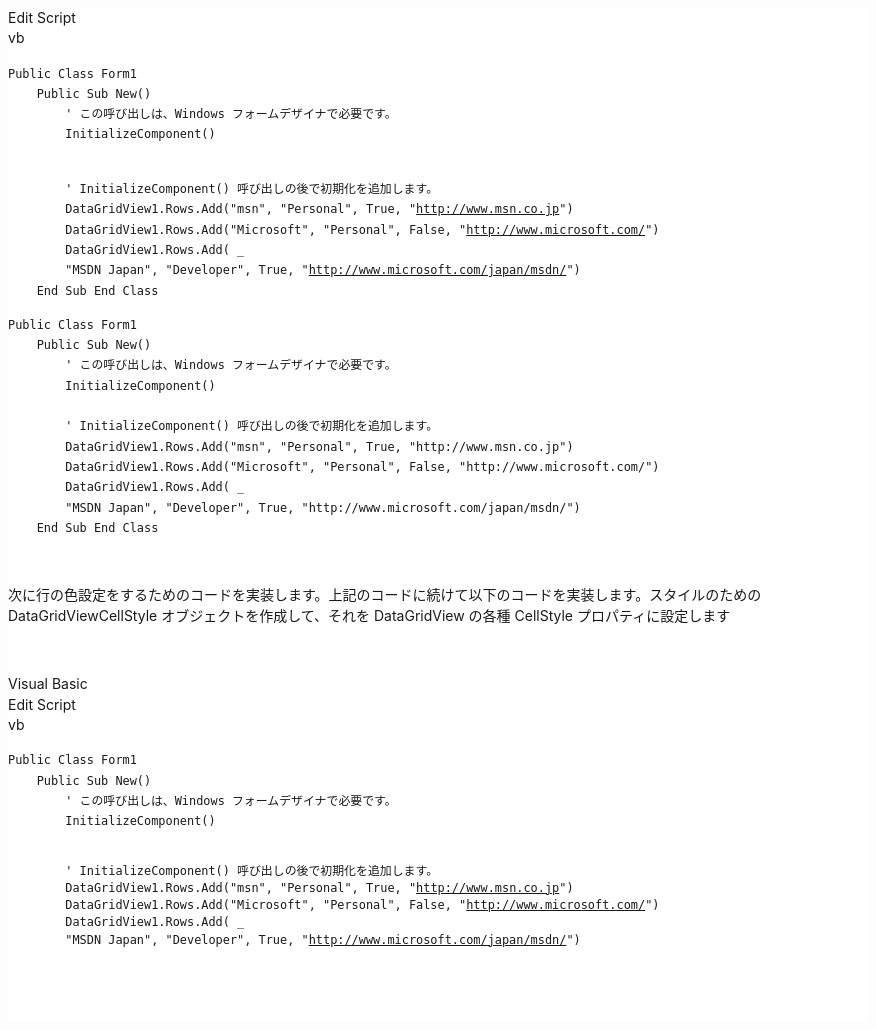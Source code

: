 <div class="pluginEditHolderLink">Edit Script</div>
<span class="hidden">vb</span>
<pre class="hidden"><code class="csharp">Public&nbsp;Class&nbsp;Form1
&nbsp;&nbsp;&nbsp;&nbsp;Public&nbsp;Sub&nbsp;New()
&nbsp;&nbsp;&nbsp;&nbsp;&nbsp;&nbsp;&nbsp;&nbsp;'&nbsp;この呼び出しは、Windows&nbsp;フォームデザイナで必要です。
&nbsp;&nbsp;&nbsp;&nbsp;&nbsp;&nbsp;&nbsp;&nbsp;InitializeComponent()

&nbsp;&nbsp;&nbsp;&nbsp;&nbsp;&nbsp;&nbsp;&nbsp;'&nbsp;InitializeComponent()&nbsp;呼び出しの後で初期化を追加します。
&nbsp;&nbsp;&nbsp;&nbsp;&nbsp;&nbsp;&nbsp;&nbsp;DataGridView1.Rows.Add(&quot;msn&quot;,&nbsp;&quot;Personal&quot;,&nbsp;True,&nbsp;&quot;http://www.msn.co.jp&quot;)
&nbsp;&nbsp;&nbsp;&nbsp;&nbsp;&nbsp;&nbsp;&nbsp;DataGridView1.Rows.Add(&quot;Microsoft&quot;,&nbsp;&quot;Personal&quot;,&nbsp;False,&nbsp;&quot;http://www.microsoft.com/&quot;)
&nbsp;&nbsp;&nbsp;&nbsp;&nbsp;&nbsp;&nbsp;&nbsp;DataGridView1.Rows.Add(&nbsp;_
&nbsp;&nbsp;&nbsp;&nbsp;&nbsp;&nbsp;&nbsp;&nbsp;&quot;MSDN&nbsp;Japan&quot;,&nbsp;&quot;Developer&quot;,&nbsp;True,&nbsp;&quot;http://www.microsoft.com/japan/msdn/&quot;)
&nbsp;&nbsp;&nbsp;&nbsp;End&nbsp;Sub End&nbsp;Class</code></pre>
<pre id="codePreview" class="vb"><code class="csharp">Public&nbsp;Class&nbsp;Form1
&nbsp;&nbsp;&nbsp;&nbsp;Public&nbsp;Sub&nbsp;New()
&nbsp;&nbsp;&nbsp;&nbsp;&nbsp;&nbsp;&nbsp;&nbsp;'&nbsp;この呼び出しは、Windows&nbsp;フォームデザイナで必要です。
&nbsp;&nbsp;&nbsp;&nbsp;&nbsp;&nbsp;&nbsp;&nbsp;InitializeComponent()

&nbsp;&nbsp;&nbsp;&nbsp;&nbsp;&nbsp;&nbsp;&nbsp;'&nbsp;InitializeComponent()&nbsp;呼び出しの後で初期化を追加します。
&nbsp;&nbsp;&nbsp;&nbsp;&nbsp;&nbsp;&nbsp;&nbsp;DataGridView1.Rows.Add(&quot;msn&quot;,&nbsp;&quot;Personal&quot;,&nbsp;True,&nbsp;&quot;http://www.msn.co.jp&quot;)
&nbsp;&nbsp;&nbsp;&nbsp;&nbsp;&nbsp;&nbsp;&nbsp;DataGridView1.Rows.Add(&quot;Microsoft&quot;,&nbsp;&quot;Personal&quot;,&nbsp;False,&nbsp;&quot;http://www.microsoft.com/&quot;)
&nbsp;&nbsp;&nbsp;&nbsp;&nbsp;&nbsp;&nbsp;&nbsp;DataGridView1.Rows.Add(&nbsp;_
&nbsp;&nbsp;&nbsp;&nbsp;&nbsp;&nbsp;&nbsp;&nbsp;&quot;MSDN&nbsp;Japan&quot;,&nbsp;&quot;Developer&quot;,&nbsp;True,&nbsp;&quot;http://www.microsoft.com/japan/msdn/&quot;)
&nbsp;&nbsp;&nbsp;&nbsp;End&nbsp;Sub End&nbsp;Class</code></pre>
</div>
</div>
<div class="endscriptcode">&nbsp;</div>
</div>
</div>
<p>次に行の色設定をするためのコードを実装します。上記のコードに続けて以下のコードを実装します。スタイルのための DataGridViewCellStyle オブジェクトを作成して、それを DataGridView の各種 CellStyle プロパティに設定します</p>
<p>&nbsp;</p>
<div class="CodeHighlighter">
<div style="clear:both">
<div class="scriptcode">
<div class="pluginEditHolder" pluginCommand="mceScriptCode">
<div class="title">Visual Basic</div>
<div class="pluginEditHolderLink">Edit Script</div>
<span class="hidden">vb</span>
<pre class="hidden"><code class="csharp">Public&nbsp;Class&nbsp;Form1
&nbsp;&nbsp;&nbsp;&nbsp;Public&nbsp;Sub&nbsp;New()
&nbsp;&nbsp;&nbsp;&nbsp;&nbsp;&nbsp;&nbsp;&nbsp;'&nbsp;この呼び出しは、Windows&nbsp;フォームデザイナで必要です。
&nbsp;&nbsp;&nbsp;&nbsp;&nbsp;&nbsp;&nbsp;&nbsp;InitializeComponent()

&nbsp;&nbsp;&nbsp;&nbsp;&nbsp;&nbsp;&nbsp;&nbsp;'&nbsp;InitializeComponent()&nbsp;呼び出しの後で初期化を追加します。
&nbsp;&nbsp;&nbsp;&nbsp;&nbsp;&nbsp;&nbsp;&nbsp;DataGridView1.Rows.Add(&quot;msn&quot;,&nbsp;&quot;Personal&quot;,&nbsp;True,&nbsp;&quot;http://www.msn.co.jp&quot;)
&nbsp;&nbsp;&nbsp;&nbsp;&nbsp;&nbsp;&nbsp;&nbsp;DataGridView1.Rows.Add(&quot;Microsoft&quot;,&nbsp;&quot;Personal&quot;,&nbsp;False,&nbsp;&quot;http://www.microsoft.com/&quot;)
&nbsp;&nbsp;&nbsp;&nbsp;&nbsp;&nbsp;&nbsp;&nbsp;DataGridView1.Rows.Add(&nbsp;_
&nbsp;&nbsp;&nbsp;&nbsp;&nbsp;&nbsp;&nbsp;&nbsp;&quot;MSDN&nbsp;Japan&quot;,&nbsp;&quot;Developer&quot;,&nbsp;True,&nbsp;&quot;http://www.microsoft.com/japan/msdn/&quot;)

